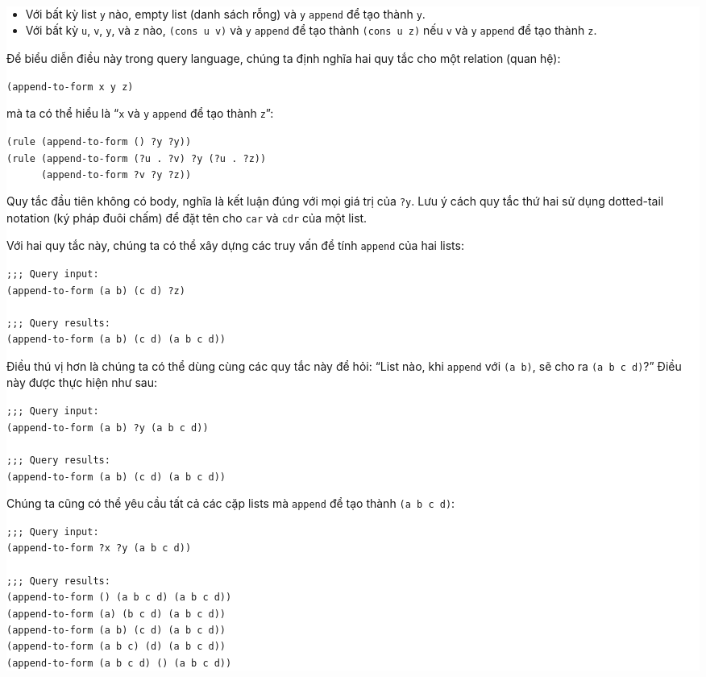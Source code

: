 - Với bất kỳ list `y` nào, empty list (danh sách rỗng) và `y` `append` để tạo thành `y`.  
- Với bất kỳ `u`, `v`, `y`, và `z` nào, `(cons u v)` và `y` `append` để tạo thành `(cons u z)` nếu `v` và `y` `append` để tạo thành `z`.  

Để biểu diễn điều này trong query language, chúng ta định nghĩa hai quy tắc cho một relation (quan hệ):

``` {.scheme}
(append-to-form x y z)
```

mà ta có thể hiểu là “`x` và `y` `append` để tạo thành `z`”:

``` {.scheme}
(rule (append-to-form () ?y ?y))
(rule (append-to-form (?u . ?v) ?y (?u . ?z))
      (append-to-form ?v ?y ?z))
```

Quy tắc đầu tiên không có body, nghĩa là kết luận đúng với mọi giá trị của `?y`. Lưu ý cách quy tắc thứ hai sử dụng dotted-tail notation (ký pháp đuôi chấm) để đặt tên cho `car` và `cdr` của một list.  

Với hai quy tắc này, chúng ta có thể xây dựng các truy vấn để tính `append` của hai lists:  

``` {.scheme}
;;; Query input:
(append-to-form (a b) (c d) ?z)

;;; Query results:
(append-to-form (a b) (c d) (a b c d))
```

Điều thú vị hơn là chúng ta có thể dùng cùng các quy tắc này để hỏi: “List nào, khi `append` với `(a b)`, sẽ cho ra `(a b c d)`?” Điều này được thực hiện như sau:  

``` {.scheme}
;;; Query input:
(append-to-form (a b) ?y (a b c d))

;;; Query results:
(append-to-form (a b) (c d) (a b c d))
```

Chúng ta cũng có thể yêu cầu tất cả các cặp lists mà `append` để tạo thành `(a b c d)`:

``` {.scheme}
;;; Query input:
(append-to-form ?x ?y (a b c d))

;;; Query results:
(append-to-form () (a b c d) (a b c d))
(append-to-form (a) (b c d) (a b c d))
(append-to-form (a b) (c d) (a b c d))
(append-to-form (a b c) (d) (a b c d))
(append-to-form (a b c d) () (a b c d))
```
